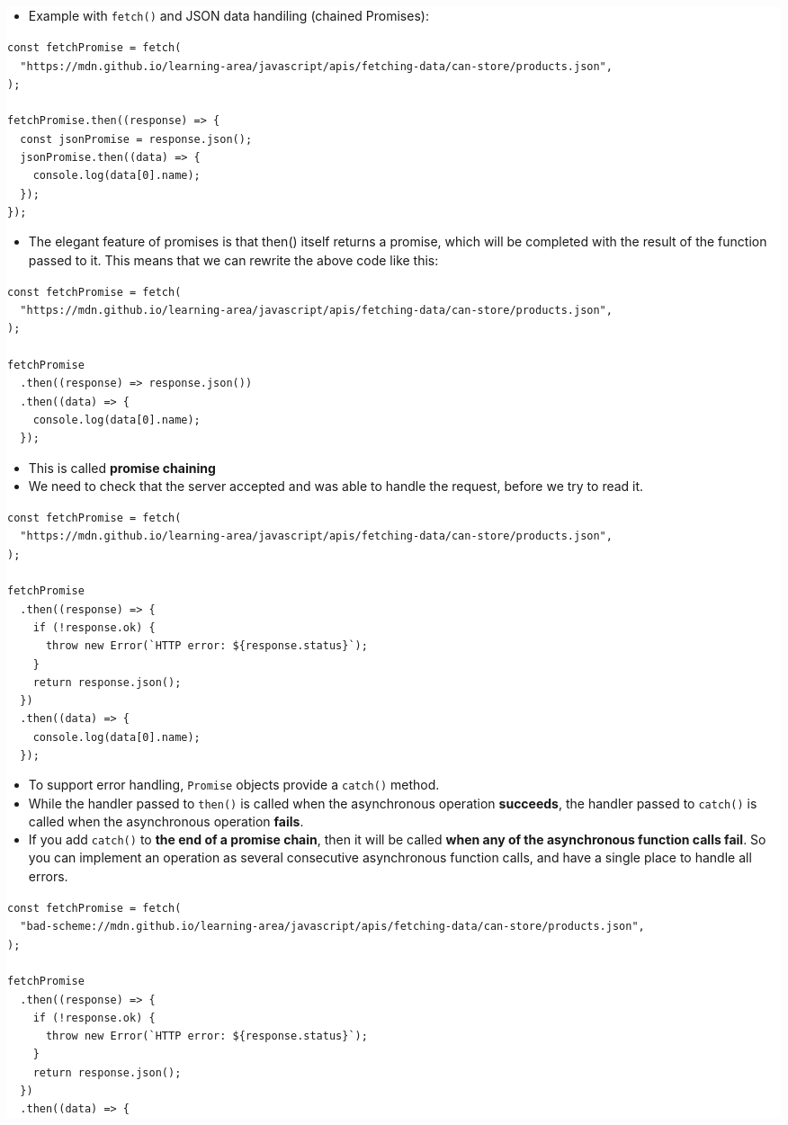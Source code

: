 * Example with `fetch()` and JSON data handiling (chained Promises):
```
const fetchPromise = fetch(
  "https://mdn.github.io/learning-area/javascript/apis/fetching-data/can-store/products.json",
);

fetchPromise.then((response) => {
  const jsonPromise = response.json();
  jsonPromise.then((data) => {
    console.log(data[0].name);
  });
});
```
* The elegant feature of promises is that then() itself returns a promise, which will be completed with the result of the function passed to it. This means that we can rewrite the above code like this:
```
const fetchPromise = fetch(
  "https://mdn.github.io/learning-area/javascript/apis/fetching-data/can-store/products.json",
);

fetchPromise
  .then((response) => response.json())
  .then((data) => {
    console.log(data[0].name);
  });
```
* This is called **promise chaining**
* We need to check that the server accepted and was able to handle the request, before we try to read it.
```
const fetchPromise = fetch(
  "https://mdn.github.io/learning-area/javascript/apis/fetching-data/can-store/products.json",
);

fetchPromise
  .then((response) => {
    if (!response.ok) {
      throw new Error(`HTTP error: ${response.status}`);
    }
    return response.json();
  })
  .then((data) => {
    console.log(data[0].name);
  });
```
* To support error handling, `Promise` objects provide a `catch()` method.
* While the handler passed to `then()` is called when the asynchronous operation **succeeds**, the handler passed to `catch()` is called when the asynchronous operation **fails**.
* If you add `catch()` to **the end of a promise chain**, then it will be called **when any of the asynchronous function calls fail**. So you can implement an operation as several consecutive asynchronous function calls, and have a single place to handle all errors.
```
const fetchPromise = fetch(
  "bad-scheme://mdn.github.io/learning-area/javascript/apis/fetching-data/can-store/products.json",
);

fetchPromise
  .then((response) => {
    if (!response.ok) {
      throw new Error(`HTTP error: ${response.status}`);
    }
    return response.json();
  })
  .then((data) => {
```